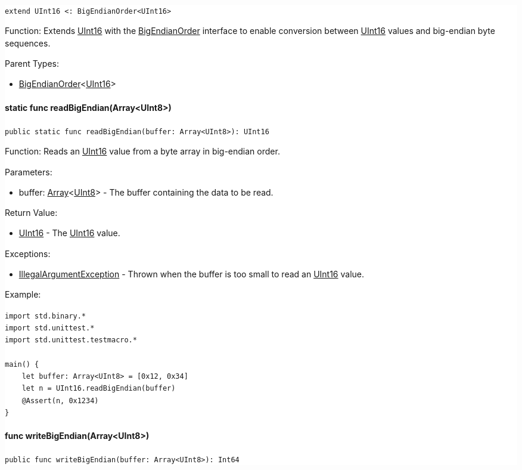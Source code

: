 ```cangjie
extend UInt16 <: BigEndianOrder<UInt16>
```

Function: Extends [UInt16](../../core/core_package_api/core_package_intrinsics.md#uint16) with the [BigEndianOrder](binary_package_interfaces.md#interface-bigendianordert) interface to enable conversion between [UInt16](../../core/core_package_api/core_package_intrinsics.md#uint16) values and big-endian byte sequences.

Parent Types:

- [BigEndianOrder](#interface-bigendianordert)\<[UInt16](../../core/core_package_api/core_package_intrinsics.md#uint16)>

#### static func readBigEndian(Array\<UInt8>)

```cangjie
public static func readBigEndian(buffer: Array<UInt8>): UInt16
```

Function: Reads an [UInt16](../../core/core_package_api/core_package_intrinsics.md#uint16) value from a byte array in big-endian order.

Parameters:

- buffer: [Array](../../core/core_package_api/core_package_structs.md#struct-arrayt)\<[UInt8](../../core/core_package_api/core_package_intrinsics.md#uint8)> - The buffer containing the data to be read.

Return Value:

- [UInt16](../../core/core_package_api/core_package_intrinsics.md#uint16) - The [UInt16](../../core/core_package_api/core_package_intrinsics.md#uint16) value.

Exceptions:

- [IllegalArgumentException](../../core/core_package_api/core_package_exceptions.md#class-illegalargumentexception) - Thrown when the buffer is too small to read an [UInt16](../../core/core_package_api/core_package_intrinsics.md#uint16) value.

Example:


```cangjie
import std.binary.*
import std.unittest.*
import std.unittest.testmacro.*

main() {
    let buffer: Array<UInt8> = [0x12, 0x34]
    let n = UInt16.readBigEndian(buffer)
    @Assert(n, 0x1234)
}
```

#### func writeBigEndian(Array\<UInt8>)

```cangjie
public func writeBigEndian(buffer: Array<UInt8>): Int64
```

